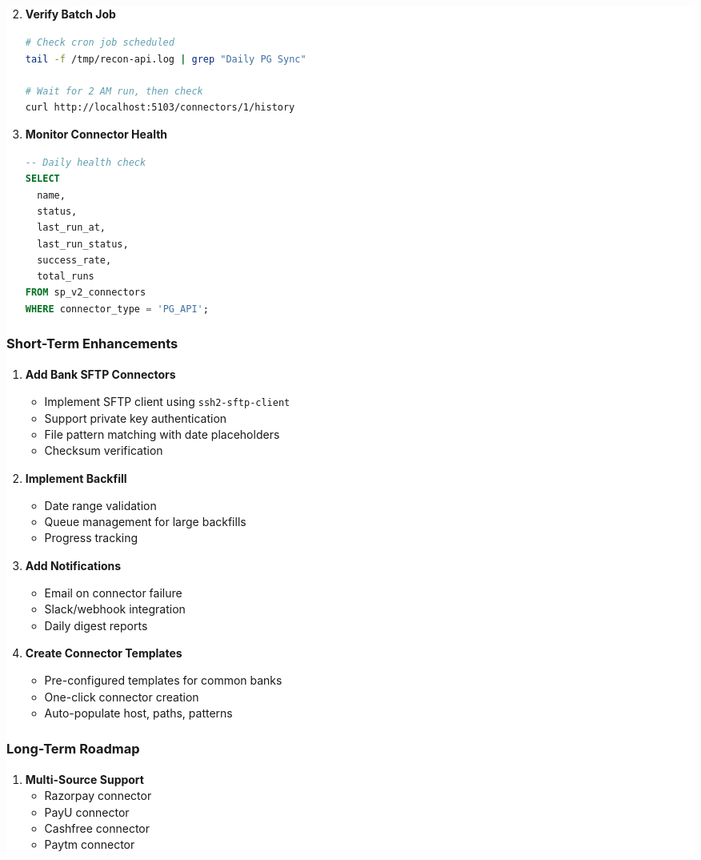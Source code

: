 2. **Verify Batch Job**
   ```bash
   # Check cron job scheduled
   tail -f /tmp/recon-api.log | grep "Daily PG Sync"
   
   # Wait for 2 AM run, then check
   curl http://localhost:5103/connectors/1/history
   ```

3. **Monitor Connector Health**
   ```sql
   -- Daily health check
   SELECT 
     name,
     status,
     last_run_at,
     last_run_status,
     success_rate,
     total_runs
   FROM sp_v2_connectors
   WHERE connector_type = 'PG_API';
   ```

### Short-Term Enhancements

1. **Add Bank SFTP Connectors**
   - Implement SFTP client using `ssh2-sftp-client`
   - Support private key authentication
   - File pattern matching with date placeholders
   - Checksum verification

2. **Implement Backfill**
   - Date range validation
   - Queue management for large backfills
   - Progress tracking

3. **Add Notifications**
   - Email on connector failure
   - Slack/webhook integration
   - Daily digest reports

4. **Create Connector Templates**
   - Pre-configured templates for common banks
   - One-click connector creation
   - Auto-populate host, paths, patterns

### Long-Term Roadmap

1. **Multi-Source Support**
   - Razorpay connector
   - PayU connector
   - Cashfree connector
   - Paytm connector

